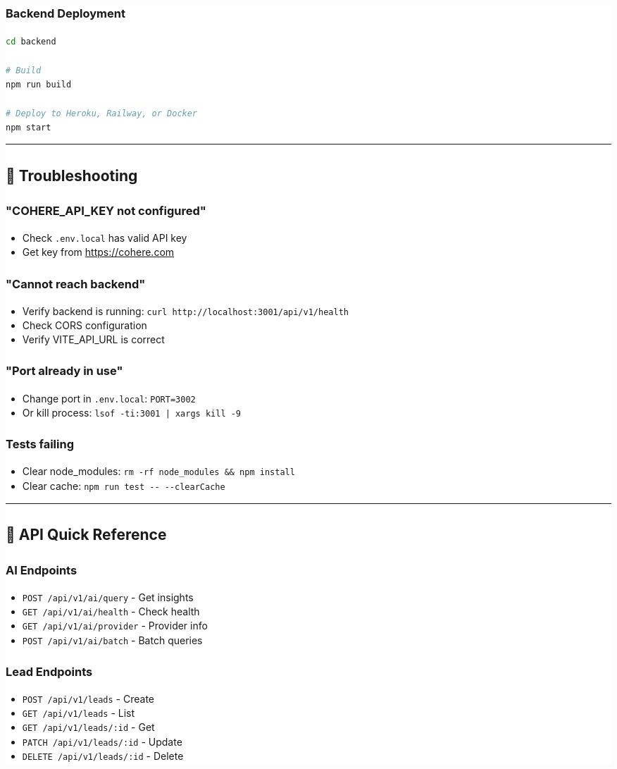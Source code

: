 ### Backend Deployment

```bash
cd backend

# Build
npm run build

# Deploy to Heroku, Railway, or Docker
npm start
```

---

## 🐛 Troubleshooting

### "COHERE_API_KEY not configured"
- Check `.env.local` has valid API key
- Get key from https://cohere.com

### "Cannot reach backend"
- Verify backend is running: `curl http://localhost:3001/api/v1/health`
- Check CORS configuration
- Verify VITE_API_URL is correct

### "Port already in use"
- Change port in `.env.local`: `PORT=3002`
- Or kill process: `lsof -ti:3001 | xargs kill -9`

### Tests failing
- Clear node_modules: `rm -rf node_modules && npm install`
- Clear cache: `npm run test -- --clearCache`

---

## 📖 API Quick Reference

### AI Endpoints
- `POST /api/v1/ai/query` - Get insights
- `GET /api/v1/ai/health` - Check health
- `GET /api/v1/ai/provider` - Provider info
- `POST /api/v1/ai/batch` - Batch queries

### Lead Endpoints
- `POST /api/v1/leads` - Create
- `GET /api/v1/leads` - List
- `GET /api/v1/leads/:id` - Get
- `PATCH /api/v1/leads/:id` - Update
- `DELETE /api/v1/leads/:id` - Delete
